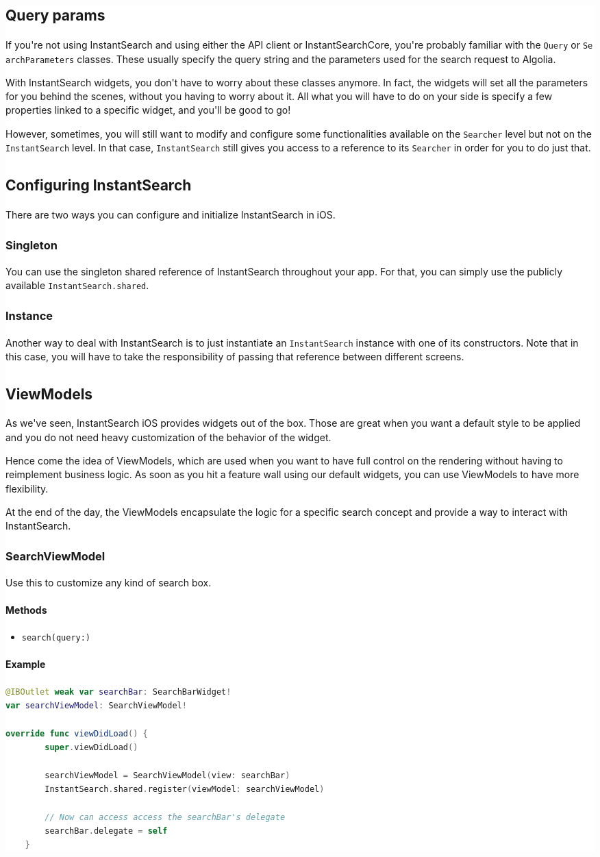 ## Query params

If you're not using InstantSearch and using either the API client or InstantSearchCore, you're probably familiar with the `Query` or `SearchParameters` classes. These usually specify the query string and the parameters used for the search request to Algolia. 

With InstantSearch widgets, you don't have to worry about these classes anymore. In fact, the widgets will set all the parameters for you behind the scenes, without you having to worry about it. All what you will have to do on your side is specify a few properties linked to a specific widget, and you'll be good to go!

However, sometimes, you will still want to modify and configure some functionalities available on the `Searcher` level but not on the `InstantSearch` level. In that case, `InstantSearch` still gives you access to a reference to its `Searcher` in order for you to do just that.

## Configuring InstantSearch

There are two ways you can configure and initialize InstantSearch in iOS.

### Singleton

You can use the singleton shared reference of InstantSearch throughout your app. For that, you can simply use the publicly available `InstantSearch.shared`.

### Instance 

Another way to deal with InstantSearch is to just instantiate an `InstantSearch` instance with one of its constructors. Note that in this case, you will have to take the responsibility of passing that reference between different screens.

[widgets-hits]: widgets.html#hits
[widgets-searchbar]: widgets.html#searchbar
[widgets-refinementlist]: widgets.html#refinementlist
[widgets-stats]: widgets.html#stats

## ViewModels 

As we've seen, InstantSearch iOS provides widgets out of the box. Those are great when you want a default style to be applied and you do not need heavy customization of the behavior of the widget.

Hence come the idea of ViewModels, which are used when you want to have full control on the rendering without having to reimplement business logic. As soon as you hit a feature wall using our default widgets, you can use ViewModels to have more flexibility. 

At the end of the day, the ViewModels encapsulate the logic for a specific search concept and provide a way to interact with InstantSearch.

### SearchViewModel

Use this to customize any kind of search box. 

#### Methods

- `search(query:)`

#### Example

```swift
@IBOutlet weak var searchBar: SearchBarWidget!
var searchViewModel: SearchViewModel!

override func viewDidLoad() {
        super.viewDidLoad()
        
        searchViewModel = SearchViewModel(view: searchBar)
        InstantSearch.shared.register(viewModel: searchViewModel)

        // Now can access access the searchBar's delegate
        searchBar.delegate = self
    }

```